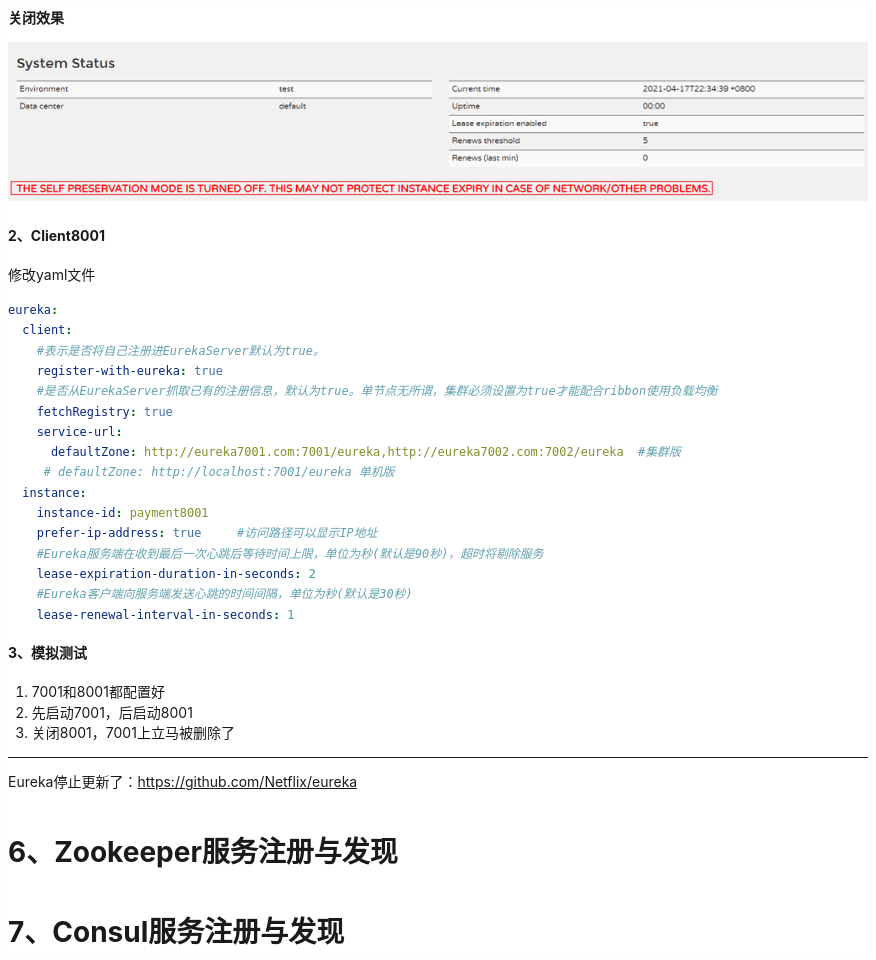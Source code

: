 **关闭效果**

![image-20210417223609427](SpringCloud学习笔记.assets/image-20210417223609427.png)

#### 2、Client8001

修改yaml文件

```yaml
eureka:
  client:
    #表示是否将自己注册进EurekaServer默认为true。
    register-with-eureka: true
    #是否从EurekaServer抓取已有的注册信息，默认为true。单节点无所谓，集群必须设置为true才能配合ribbon使用负载均衡
    fetchRegistry: true
    service-url:
      defaultZone: http://eureka7001.com:7001/eureka,http://eureka7002.com:7002/eureka  #集群版
     # defaultZone: http://localhost:7001/eureka 单机版
  instance:
    instance-id: payment8001
    prefer-ip-address: true     #访问路径可以显示IP地址
    #Eureka服务端在收到最后一次心跳后等待时间上限，单位为秒(默认是90秒)，超时将剔除服务
    lease-expiration-duration-in-seconds: 2
    #Eureka客户端向服务端发送心跳的时间间隔，单位为秒(默认是30秒)
    lease-renewal-interval-in-seconds: 1
```

#### 3、模拟测试

1. 7001和8001都配置好
2. 先启动7001，后启动8001
3. 关闭8001，7001上立马被删除了

------

Eureka停止更新了：https://github.com/Netflix/eureka





# 6、Zookeeper服务注册与发现





# 7、Consul服务注册与发现

